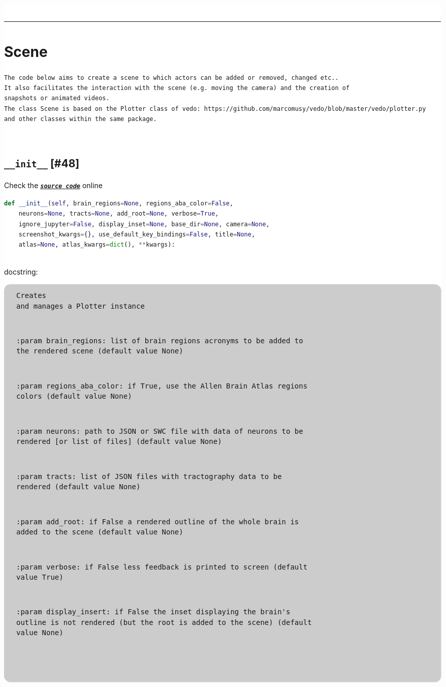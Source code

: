 
&nbsp;

--------
# **Scene**


```
The code below aims to create a scene to which actors can be added or removed, changed etc..
It also facilitates the interaction with the scene (e.g. moving the camera) and the creation of
snapshots or animated videos.
The class Scene is based on the Plotter class of vedo: https://github.com/marcomusy/vedo/blob/master/vedo/plotter.py
and other classes within the same package.
```

&nbsp;
## **`__init__`** [#48]
  
Check the [***``source code``***](https://github.com/BrancoLab/BrainRender/tree/brainglobeintegration/blob/master/brainrender/scene.py#L48) online

```python
def __init__(self, brain_regions=None, regions_aba_color=False,
    neurons=None, tracts=None, add_root=None, verbose=True,
    ignore_jupyter=False, display_inset=None, base_dir=None, camera=None,
    screenshot_kwargs={}, use_default_key_bindings=False, title=None,
    atlas=None, atlas_kwargs=dict(), **kwargs):
```

&nbsp;  
docstring:<pre style="background-color:rgba(0, 0, 0, .2);                     border-radius:12px;                     padding:12px 24px;                     box-shadow: 1px 1px 1px rgba(0, 0, 0, .1)">Creates and manages a Plotter instance

:param brain_regions: list of brain regions acronyms to be added to
    the rendered scene (default value None)

:param regions_aba_color: if True, use the Allen Brain Atlas regions
    colors (default value None)

:param neurons: path to JSON or SWC file with data of neurons to be
    rendered [or list of files] (default value None)

:param tracts: list of JSON files with tractography data to be
    rendered (default value None)

:param add_root: if False a rendered outline of the whole brain is
    added to the scene (default value None)

:param verbose: if False less feedback is printed to screen (default
    value True)

:param display_insert: if False the inset displaying the brain's
    outline is not rendered (but the root is added to the scene) (default
    value None)
